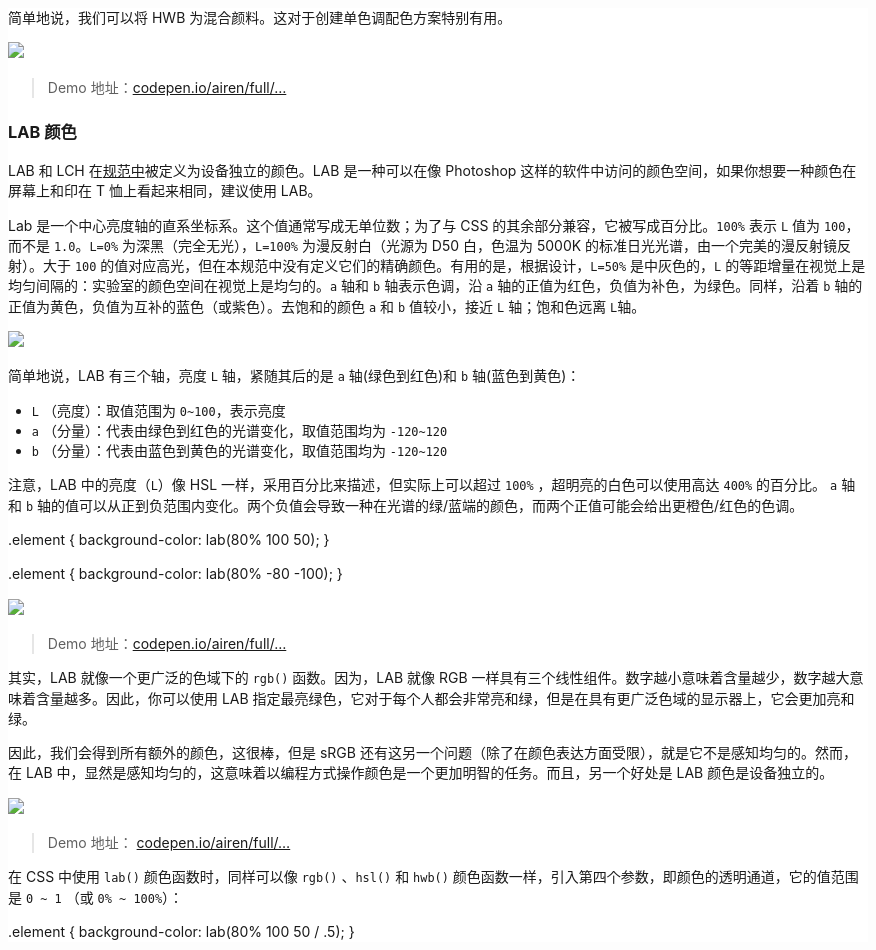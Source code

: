 简单地说，我们可以将 HWB 为混合颜料。这对于创建单色调配色方案特别有用。

![](https://note-2019-images.oss-cn-hangzhou.aliyuncs.com/5e9cdcb5.webp)

> Demo 地址：[codepen.io/airen/full/…](https://link.juejin.cn/?target=https%3A%2F%2Fcodepen.io%2Fairen%2Ffull%2FRweBaMp)

### LAB 颜色

LAB 和 LCH 在[规范中](https://link.juejin.cn/?target=https%3A%2F%2Fwww.w3.org%2FTR%2Fcss-color-4%2F%23specifying-lab-lch)被定义为设备独立的颜色。LAB 是一种可以在像 Photoshop 这样的软件中访问的颜色空间，如果你想要一种颜色在屏幕上和印在 T 恤上看起来相同，建议使用 LAB。

Lab 是一个中心亮度轴的直系坐标系。这个值通常写成无单位数；为了与 CSS 的其余部分兼容，它被写成百分比。`100%` 表示 `L` 值为 `100`，而不是 `1.0`。`L=0%` 为深黑（完全无光），`L=100%` 为漫反射白（光源为 D50 白，色温为 5000K 的标准日光光谱，由一个完美的漫反射镜反射）。大于 `100` 的值对应高光，但在本规范中没有定义它们的精确颜色。有用的是，根据设计，`L=50%` 是中灰色的，`L` 的等距增量在视觉上是均匀间隔的：实验室的颜色空间在视觉上是均匀的。`a` 轴和 `b` 轴表示色调，沿 `a` 轴的正值为红色，负值为补色，为绿色。同样，沿着 `b` 轴的正值为黄色，负值为互补的蓝色（或紫色）。去饱和的颜色 `a` 和 `b` 值较小，接近 `L` 轴；饱和色远离 `L`轴。

![](https://note-2019-images.oss-cn-hangzhou.aliyuncs.com/a9a8f531.webp)

简单地说，LAB 有三个轴，亮度 `L` 轴，紧随其后的是 `a` 轴(绿色到红色)和 `b` 轴(蓝色到黄色)：

*   `L` （亮度）：取值范围为 `0~100`，表示亮度
*   `a` （分量）：代表由绿色到红色的光谱变化，取值范围均为 `-120~120`
*   `b` （分量）：代表由蓝色到黄色的光谱变化，取值范围均为 `-120~120`

注意，LAB 中的亮度（`L`）像 HSL 一样，采用百分比来描述，但实际上可以超过 `100%` ，超明亮的白色可以使用高达 `400%` 的百分比。 `a` 轴和 `b` 轴的值可以从正到负范围内变化。两个负值会导致一种在光谱的绿/蓝端的颜色，而两个正值可能会给出更橙色/红色的色调。

.element {
    background-color: lab(80% 100 50); 
}

.element {
    background-color: lab(80% -80 -100);
}

![](https://note-2019-images.oss-cn-hangzhou.aliyuncs.com/2887cb12.webp)

> Demo 地址：[codepen.io/airen/full/…](https://link.juejin.cn/?target=https%3A%2F%2Fcodepen.io%2Fairen%2Ffull%2FWNaKZJy)

其实，LAB 就像一个更广泛的色域下的 `rgb()` 函数。因为，LAB 就像 RGB 一样具有三个线性组件。数字越小意味着含量越少，数字越大意味着含量越多。因此，你可以使用 LAB 指定最亮绿色，它对于每个人都会非常亮和绿，但是在具有更广泛色域的显示器上，它会更加亮和绿。

因此，我们会得到所有额外的颜色，这很棒，但是 sRGB 还有这另一个问题（除了在颜色表达方面受限），就是它不是感知均匀的。然而，在 LAB 中，显然是感知均匀的，这意味着以编程方式操作颜色是一个更加明智的任务。而且，另一个好处是 LAB 颜色是设备独立的。

![](https://note-2019-images.oss-cn-hangzhou.aliyuncs.com/872bf9bf.webp)

> Demo 地址： [codepen.io/airen/full/…](https://link.juejin.cn/?target=https%3A%2F%2Fcodepen.io%2Fairen%2Ffull%2FqBJyPKO)

在 CSS 中使用 `lab()` 颜色函数时，同样可以像 `rgb()` 、`hsl()` 和 `hwb()` 颜色函数一样，引入第四个参数，即颜色的透明通道，它的值范围是 `0 ~ 1` （或 `0% ~ 100%`）：

.element {
    background-color: lab(80% 100 50 / .5);
}
